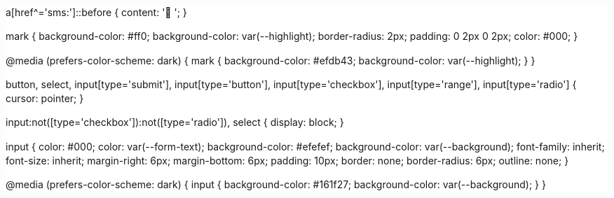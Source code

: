 a[href^='sms\:']::before {
  content: '💬 ';
}

mark {
  background-color: #ff0;
  background-color: var(--highlight);
  border-radius: 2px;
  padding: 0 2px 0 2px;
  color: #000;
}

@media (prefers-color-scheme: dark) {
  mark {
    background-color: #efdb43;
    background-color: var(--highlight);
  }
}

button,
select,
input[type='submit'],
input[type='button'],
input[type='checkbox'],
input[type='range'],
input[type='radio'] {
  cursor: pointer;
}

input:not([type='checkbox']):not([type='radio']),
select {
  display: block;
}

input {
  color: #000;
  color: var(--form-text);
  background-color: #efefef;
  background-color: var(--background);
  font-family: inherit;
  font-size: inherit;
  margin-right: 6px;
  margin-bottom: 6px;
  padding: 10px;
  border: none;
  border-radius: 6px;
  outline: none;
}

@media (prefers-color-scheme: dark) {
  input {
    background-color: #161f27;
    background-color: var(--background);
  }
}
